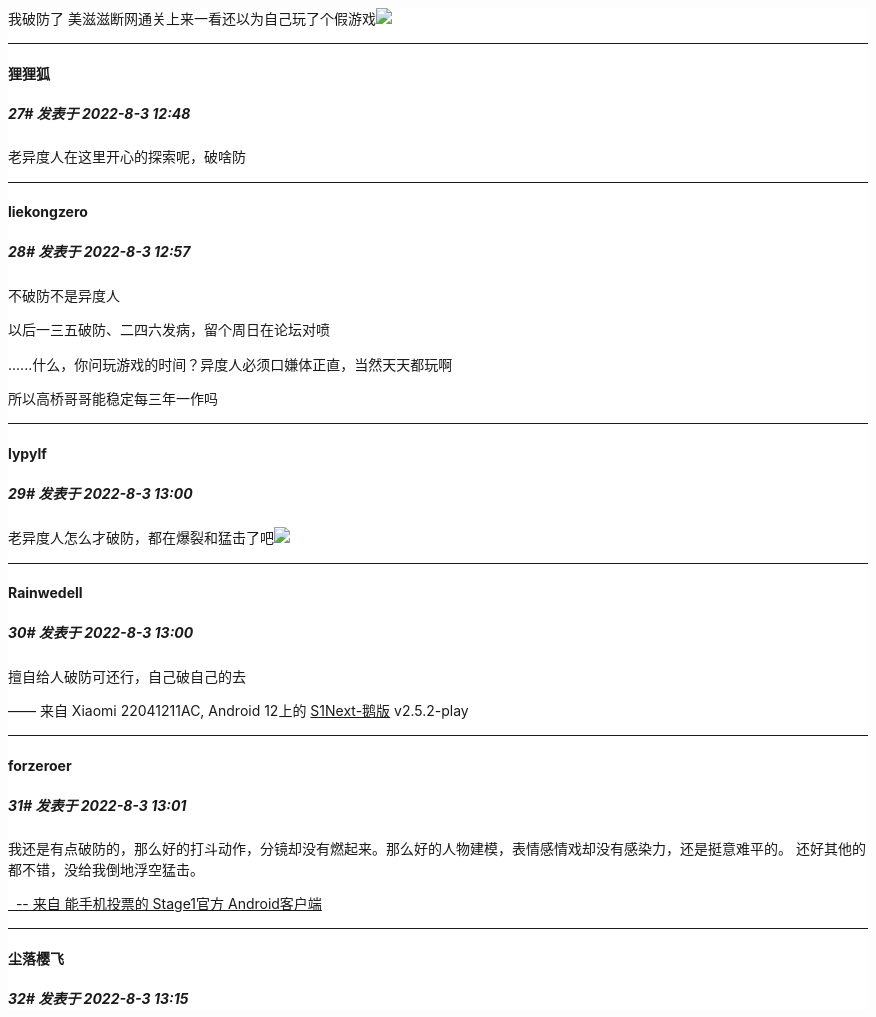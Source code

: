我破防了 美滋滋断网通关上来一看还以为自己玩了个假游戏<img src="https://static.saraba1st.com/image/smiley/face2017/037.png" referrerpolicy="no-referrer">

*****

####  狸狸狐  
##### 27#       发表于 2022-8-3 12:48

老异度人在这里开心的探索呢，破啥防

*****

####  liekongzero  
##### 28#       发表于 2022-8-3 12:57

不破防不是异度人

以后一三五破防、二四六发病，留个周日在论坛对喷

......什么，你问玩游戏的时间？异度人必须口嫌体正直，当然天天都玩啊

所以高桥哥哥能稳定每三年一作吗

*****

####  lypylf  
##### 29#       发表于 2022-8-3 13:00

老异度人怎么才破防，都在爆裂和猛击了吧<img src="https://static.saraba1st.com/image/smiley/face2017/067.png" referrerpolicy="no-referrer">

*****

####  Rainwedell  
##### 30#       发表于 2022-8-3 13:00

擅自给人破防可还行，自己破自己的去

—— 来自 Xiaomi 22041211AC, Android 12上的 [S1Next-鹅版](https://github.com/ykrank/S1-Next/releases) v2.5.2-play



*****

####  forzeroer  
##### 31#       发表于 2022-8-3 13:01

我还是有点破防的，那么好的打斗动作，分镜却没有燃起来。那么好的人物建模，表情感情戏却没有感染力，还是挺意难平的。
还好其他的都不错，没给我倒地浮空猛击。

[  -- 来自 能手机投票的 Stage1官方 Android客户端](https://www.coolapk.com/apk/140634)

*****

####  尘落樱飞  
##### 32#       发表于 2022-8-3 13:15
